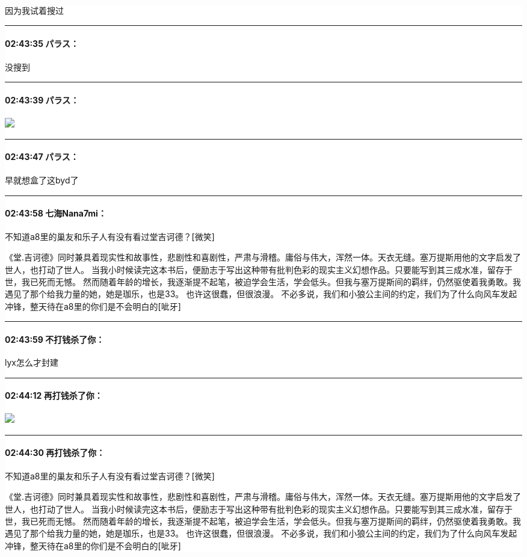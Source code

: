 因为我试着搜过

*****

#### 02:43:35  パラス：

没搜到

*****

#### 02:43:39  パラス：

![](http://gchat.qpic.cn/gchatpic_new/601840742/590331701-2325403670-4C6692D892009D114A130CC632353E13/0?term=2")

*****

#### 02:43:47  パラス：

早就想盒了这byd了

*****

#### 02:43:58  七海Nana7mi：

不知道a8里的巢友和乐子人有没有看过堂吉诃德？[微笑]

《堂.吉诃德》同时兼具着现实性和故事性，悲剧性和喜剧性，严肃与滑稽。庸俗与伟大，浑然一体。天衣无缝。塞万提斯用他的文字启发了世人，也打动了世人。
当我小时候读完这本书后，便励志于写出这种带有批判色彩的现实主义幻想作品。只要能写到其三成水准，留存于世，我已死而无憾。
然而随着年龄的增长，我逐渐提不起笔，被迫学会生活，学会低头。但我与塞万提斯间的羁绊，仍然驱使着我勇敢。我遇见了那个给我力量的她，她是珈乐，也是33。
也许这很蠢，但很浪漫。
不必多说，我们和小狼公主间的约定，我们为了什么向风车发起冲锋，整天待在a8里的你们是不会明白的[呲牙]

*****

#### 02:43:59  不打钱杀了你：

lyx怎么才封建

*****

#### 02:44:12  再打钱杀了你：

![](http://gchat.qpic.cn/gchatpic_new/1032502608/590331701-2379003136-0275A2D8F98C6EC28244DDEE18395CA0/0?term=2")

*****

#### 02:44:30  再打钱杀了你：

不知道a8里的巢友和乐子人有没有看过堂吉诃德？[微笑]

《堂.吉诃德》同时兼具着现实性和故事性，悲剧性和喜剧性，严肃与滑稽。庸俗与伟大，浑然一体。天衣无缝。塞万提斯用他的文字启发了世人，也打动了世人。
当我小时候读完这本书后，便励志于写出这种带有批判色彩的现实主义幻想作品。只要能写到其三成水准，留存于世，我已死而无憾。
然而随着年龄的增长，我逐渐提不起笔，被迫学会生活，学会低头。但我与塞万提斯间的羁绊，仍然驱使着我勇敢。我遇见了那个给我力量的她，她是珈乐，也是33。
也许这很蠢，但很浪漫。
不必多说，我们和小狼公主间的约定，我们为了什么向风车发起冲锋，整天待在a8里的你们是不会明白的[呲牙]
